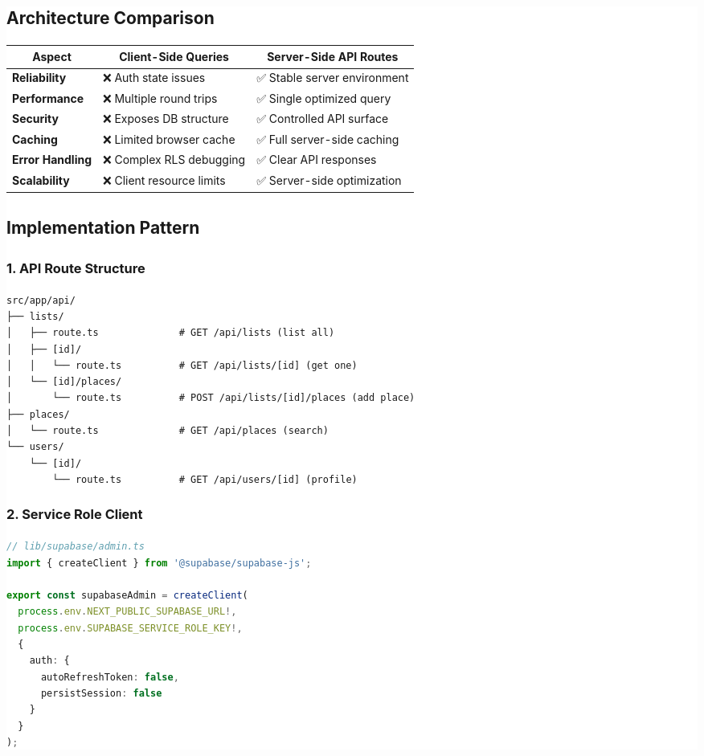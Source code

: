 ## Architecture Comparison

| Aspect | Client-Side Queries | Server-Side API Routes |
|--------|-------------------|----------------------|
| **Reliability** | ❌ Auth state issues | ✅ Stable server environment |
| **Performance** | ❌ Multiple round trips | ✅ Single optimized query |
| **Security** | ❌ Exposes DB structure | ✅ Controlled API surface |
| **Caching** | ❌ Limited browser cache | ✅ Full server-side caching |
| **Error Handling** | ❌ Complex RLS debugging | ✅ Clear API responses |
| **Scalability** | ❌ Client resource limits | ✅ Server-side optimization |

## Implementation Pattern

### 1. API Route Structure
```
src/app/api/
├── lists/
│   ├── route.ts              # GET /api/lists (list all)
│   ├── [id]/
│   │   └── route.ts          # GET /api/lists/[id] (get one)
│   └── [id]/places/
│       └── route.ts          # POST /api/lists/[id]/places (add place)
├── places/
│   └── route.ts              # GET /api/places (search)
└── users/
    └── [id]/
        └── route.ts          # GET /api/users/[id] (profile)
```

### 2. Service Role Client
```typescript
// lib/supabase/admin.ts
import { createClient } from '@supabase/supabase-js';

export const supabaseAdmin = createClient(
  process.env.NEXT_PUBLIC_SUPABASE_URL!,
  process.env.SUPABASE_SERVICE_ROLE_KEY!,
  {
    auth: {
      autoRefreshToken: false,
      persistSession: false
    }
  }
);
```
